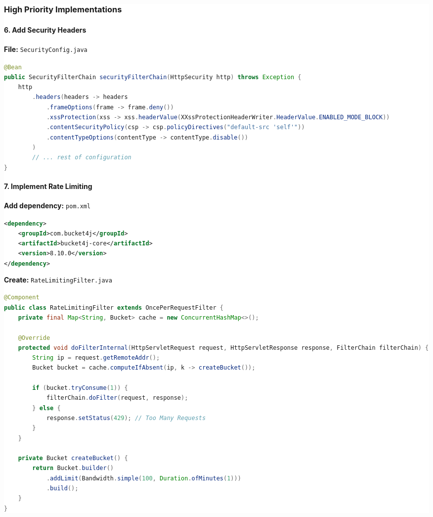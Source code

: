 
### High Priority Implementations

#### 6. Add Security Headers
**File:** `SecurityConfig.java`
```java
@Bean
public SecurityFilterChain securityFilterChain(HttpSecurity http) throws Exception {
    http
        .headers(headers -> headers
            .frameOptions(frame -> frame.deny())
            .xssProtection(xss -> xss.headerValue(XXssProtectionHeaderWriter.HeaderValue.ENABLED_MODE_BLOCK))
            .contentSecurityPolicy(csp -> csp.policyDirectives("default-src 'self'"))
            .contentTypeOptions(contentType -> contentType.disable())
        )
        // ... rest of configuration
}
```

#### 7. Implement Rate Limiting
**Add dependency:** `pom.xml`
```xml
<dependency>
    <groupId>com.bucket4j</groupId>
    <artifactId>bucket4j-core</artifactId>
    <version>8.10.0</version>
</dependency>
```

**Create:** `RateLimitingFilter.java`
```java
@Component
public class RateLimitingFilter extends OncePerRequestFilter {
    private final Map<String, Bucket> cache = new ConcurrentHashMap<>();
    
    @Override
    protected void doFilterInternal(HttpServletRequest request, HttpServletResponse response, FilterChain filterChain) {
        String ip = request.getRemoteAddr();
        Bucket bucket = cache.computeIfAbsent(ip, k -> createBucket());
        
        if (bucket.tryConsume(1)) {
            filterChain.doFilter(request, response);
        } else {
            response.setStatus(429); // Too Many Requests
        }
    }
    
    private Bucket createBucket() {
        return Bucket.builder()
            .addLimit(Bandwidth.simple(100, Duration.ofMinutes(1)))
            .build();
    }
}
```
